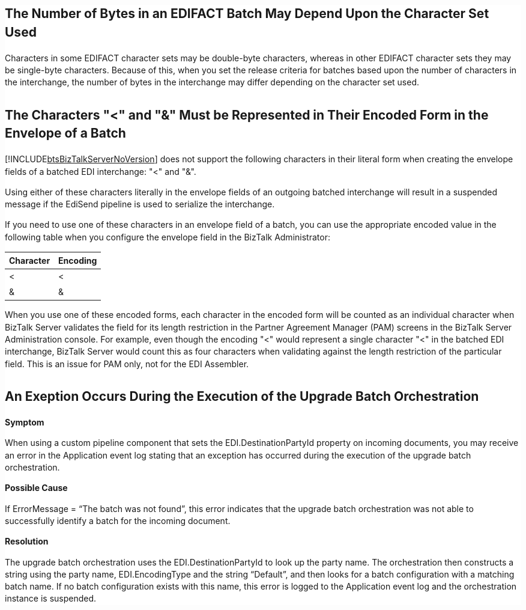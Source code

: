## The Number of Bytes in an EDIFACT Batch May Depend Upon the Character Set Used  
 Characters in some EDIFACT character sets may be double-byte characters, whereas in other EDIFACT character sets they may be single-byte characters. Because of this, when you set the release criteria for batches based upon the number of characters in the interchange, the number of bytes in the interchange may differ depending on the character set used.  
  
## The Characters "<" and "&" Must be Represented in Their Encoded Form in the Envelope of a Batch  
 [!INCLUDE[btsBizTalkServerNoVersion](../includes/btsbiztalkservernoversion-md.md)] does not support the following characters in their literal form when creating the envelope fields of a batched EDI interchange: "<" and "&".  
  
 Using either of these characters literally in the envelope fields of an outgoing batched interchange will result in a suspended message if the EdiSend pipeline is used to serialize the interchange.  
  
 If you need to use one of these characters in an envelope field of a batch, you can use the appropriate encoded value in the following table when you configure the envelope field in the BizTalk Administrator:  
  
|Character|Encoding|  
|---------------|--------------|  
|<|&lt;|  
|&|&amp;|  
  
 When you use one of these encoded forms, each character in the encoded form will be counted as an individual character when BizTalk Server validates the field for its length restriction in the Partner Agreement Manager (PAM) screens in the BizTalk Server Administration console. For example, even though the encoding "&lt;" would represent a single character "\<" in the batched EDI interchange, BizTalk Server would count this as four characters when validating against the length restriction of the particular field. This is an issue for PAM only, not for the EDI Assembler.  
  
## An Exeption Occurs During the Execution of the Upgrade Batch Orchestration  
 **Symptom**  
  
 When using a custom pipeline component that sets the EDI.DestinationPartyId property on incoming documents, you may receive an error in the Application event log stating that an exception has occurred during the execution of the upgrade batch orchestration.  
  
 **Possible Cause**  
  
 If ErrorMessage = “The batch was not found”, this error indicates that the upgrade batch orchestration was not able to successfully identify a batch for the incoming document.  
  
 **Resolution**  
  
 The upgrade batch orchestration uses the EDI.DestinationPartyId to look up the party name. The orchestration then constructs a string using the party name, EDI.EncodingType and the string “Default”, and then looks for a batch configuration with a matching batch name. If no batch configuration exists with this name, this error is logged to the Application event log and the orchestration instance is suspended.  
  